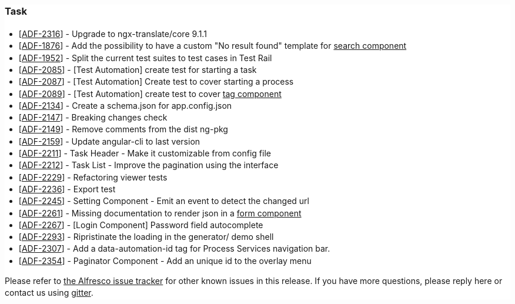 ### Task

-   \[[ADF-2316](https://issues.alfresco.com/jira/browse/ADF-2316)] - Upgrade to ngx-translate/core 9.1.1
-   \[[ADF-1876](https://issues.alfresco.com/jira/browse/ADF-1876)] - Add the possibility to have a custom "No result found" template for [search component](../content-services/search.component.md)
-   \[[ADF-1952](https://issues.alfresco.com/jira/browse/ADF-1952)] - Split the current test suites to test cases in Test Rail
-   \[[ADF-2085](https://issues.alfresco.com/jira/browse/ADF-2085)] - [Test Automation] create test for starting a task
-   \[[ADF-2087](https://issues.alfresco.com/jira/browse/ADF-2087)] - [Test Automation] Create test to cover starting a process
-   \[[ADF-2089](https://issues.alfresco.com/jira/browse/ADF-2089)] - [Test Automation] create test to cover [tag component](../../demo-shell/src/app/components/tag/tag.component.ts)
-   \[[ADF-2134](https://issues.alfresco.com/jira/browse/ADF-2134)] - Create a schema.json for app.config.json
-   \[[ADF-2147](https://issues.alfresco.com/jira/browse/ADF-2147)] - Breaking changes check
-   \[[ADF-2149](https://issues.alfresco.com/jira/browse/ADF-2149)] - Remove comments from the dist ng-pkg
-   \[[ADF-2159](https://issues.alfresco.com/jira/browse/ADF-2159)] - Update angular-cli to last version
-   \[[ADF-2211](https://issues.alfresco.com/jira/browse/ADF-2211)] - Task Header - Make it customizable from config file
-   \[[ADF-2212](https://issues.alfresco.com/jira/browse/ADF-2212)] - Task List - Improve the pagination using the interface
-   \[[ADF-2229](https://issues.alfresco.com/jira/browse/ADF-2229)] - Refactoring viewer tests
-   \[[ADF-2236](https://issues.alfresco.com/jira/browse/ADF-2236)] - Export test
-   \[[ADF-2245](https://issues.alfresco.com/jira/browse/ADF-2245)] - Setting Component - Emit an event to detect the changed url
-   \[[ADF-2261](https://issues.alfresco.com/jira/browse/ADF-2261)] - Missing documentation to render json in a [form component](../core/form.component.md)
-   \[[ADF-2267](https://issues.alfresco.com/jira/browse/ADF-2267)] - [Login Component] Password field autocomplete
-   \[[ADF-2293](https://issues.alfresco.com/jira/browse/ADF-2293)] - Ripristinate the loading in the generator/ demo shell
-   \[[ADF-2307](https://issues.alfresco.com/jira/browse/ADF-2307)] - Add a data-automation-id tag for Process Services navigation bar.
-   \[[ADF-2354](https://issues.alfresco.com/jira/browse/ADF-2354)] - Paginator Component - Add an unique id to the overlay menu

Please refer to  [the Alfresco issue tracker](https://issues.alfresco.com/jira/projects/ADF/issues/ADF-581?filter=allopenissues) for other known issues in this release. If you have more questions, please reply here or contact us using  [gitter](https://gitter.im/Alfresco/alfresco-ng2-components).
